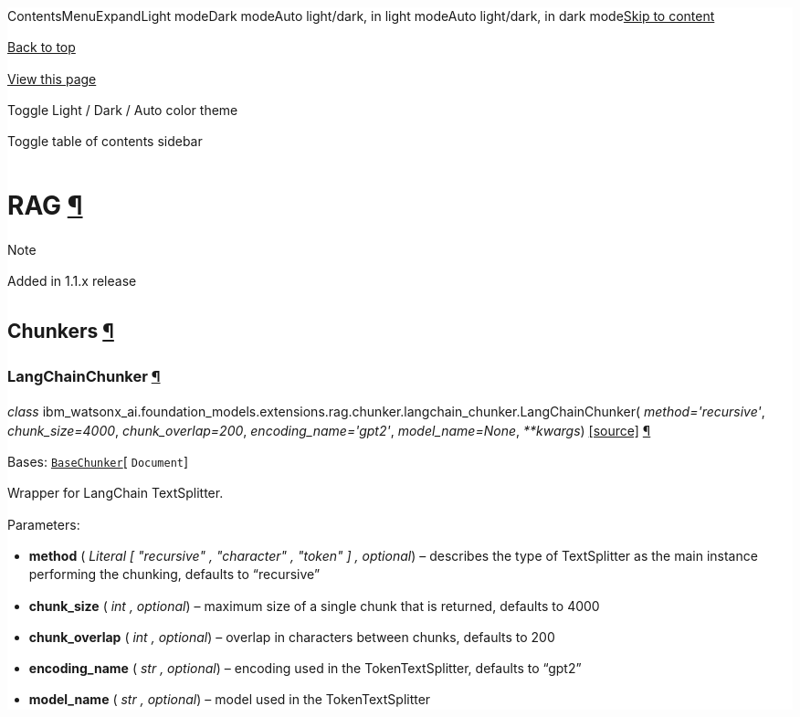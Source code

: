 ContentsMenuExpandLight modeDark modeAuto light/dark, in light modeAuto light/dark, in dark mode[Skip to content](https://ibm.github.io/watsonx-ai-python-sdk/fm_extensions_rag.html#furo-main-content)

[Back to top](https://ibm.github.io/watsonx-ai-python-sdk/fm_extensions_rag.html#)

[View this page](https://ibm.github.io/watsonx-ai-python-sdk/_sources/fm_extensions_rag.rst.txt "View this page")

Toggle Light / Dark / Auto color theme

Toggle table of contents sidebar

# RAG [¶](https://ibm.github.io/watsonx-ai-python-sdk/fm_extensions_rag.html\#rag "Link to this heading")

Note

Added in 1.1.x release

## Chunkers [¶](https://ibm.github.io/watsonx-ai-python-sdk/fm_extensions_rag.html\#chunkers "Link to this heading")

### LangChainChunker [¶](https://ibm.github.io/watsonx-ai-python-sdk/fm_extensions_rag.html\#langchainchunker "Link to this heading")

_class_ ibm\_watsonx\_ai.foundation\_models.extensions.rag.chunker.langchain\_chunker.LangChainChunker( _method='recursive'_, _chunk\_size=4000_, _chunk\_overlap=200_, _encoding\_name='gpt2'_, _model\_name=None_, _\*\*kwargs_) [\[source\]](https://ibm.github.io/watsonx-ai-python-sdk/_modules/ibm_watsonx_ai/foundation_models/extensions/rag/chunker/langchain_chunker.html#LangChainChunker) [¶](https://ibm.github.io/watsonx-ai-python-sdk/fm_extensions_rag.html#ibm_watsonx_ai.foundation_models.extensions.rag.chunker.langchain_chunker.LangChainChunker "Link to this definition")

Bases: [`BaseChunker`](https://ibm.github.io/watsonx-ai-python-sdk/fm_extensions_rag.html#ibm_watsonx_ai.foundation_models.extensions.rag.chunker.base_chunker.BaseChunker "ibm_watsonx_ai.foundation_models.extensions.rag.chunker.base_chunker.BaseChunker")\[ `Document`\]

Wrapper for LangChain TextSplitter.

Parameters:

- **method** ( _Literal_ _\[_ _"recursive"_ _,_ _"character"_ _,_ _"token"_ _\]_ _,_ _optional_) – describes the type of TextSplitter as the main instance performing the chunking, defaults to “recursive”

- **chunk\_size** ( _int_ _,_ _optional_) – maximum size of a single chunk that is returned, defaults to 4000

- **chunk\_overlap** ( _int_ _,_ _optional_) – overlap in characters between chunks, defaults to 200

- **encoding\_name** ( _str_ _,_ _optional_) – encoding used in the TokenTextSplitter, defaults to “gpt2”

- **model\_name** ( _str_ _,_ _optional_) – model used in the TokenTextSplitter
